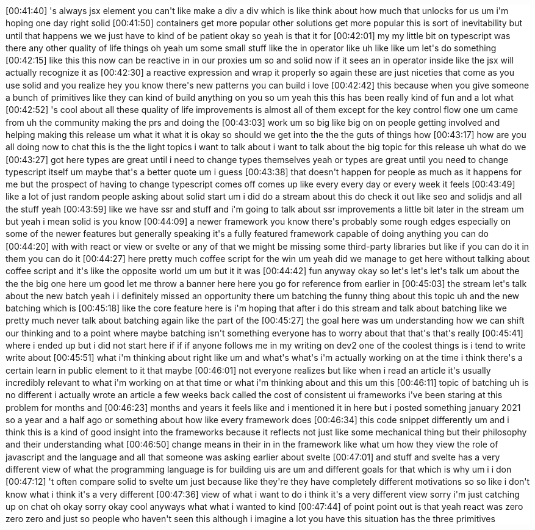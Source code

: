 [00:41:40] 's always jsx element you can't like make a div a div which is like think about how much that unlocks for us um i'm hoping one day right solid
[00:41:50]  containers get more popular other solutions get more popular this is sort of inevitability but until that happens we we just have to kind of be patient okay so yeah is that it for
[00:42:01]  my my little bit on typescript was there any other quality of life things oh yeah um some small stuff like the in operator like uh like like um let's do something
[00:42:15]  like this this now can be reactive in in our proxies um so and solid now if it sees an in operator inside like the jsx will actually recognize it as
[00:42:30]  a reactive expression and wrap it properly so again these are just niceties that come as you use solid and you realize hey you know there's new patterns you can build i love
[00:42:42]  this because when you give someone a bunch of primitives like they can kind of build anything on you so um yeah this this has been really kind of fun and a lot what
[00:42:52] 's cool about all these quality of life improvements is almost all of them except for the key control flow one um came from uh the community making the prs and doing the
[00:43:03]  work um so big like big on on people getting involved and helping making this release um what it what it is okay so should we get into the the the guts of things how
[00:43:17]  how are you all doing now to chat this is the the light topics i want to talk about i want to talk about the big topic for this release uh what do we
[00:43:27]  got here types are great until i need to change types themselves yeah or types are great until you need to change typescript itself um maybe that's a better quote um i guess
[00:43:38]  that doesn't happen for people as much as it happens for me but the prospect of having to change typescript comes off comes up like every every day or every week it feels
[00:43:49]  like a lot of just random people asking about solid start um i did do a stream about this do check it out like seo and solidjs and all the stuff yeah
[00:43:59]  like we have ssr and stuff and i'm going to talk about ssr improvements a little bit later in the stream um but yeah i mean solid is you know
[00:44:09]  a newer framework you know there's probably some rough edges especially on some of the newer features but generally speaking it's a fully featured framework capable of doing anything you can do
[00:44:20]  with with react or view or svelte or any of that we might be missing some third-party libraries but like if you can do it in them you can do it
[00:44:27]  here pretty much coffee script for the win um yeah did we manage to get here without talking about coffee script and it's like the opposite world um um but it it was
[00:44:42]  fun anyway okay so let's let's let's talk um about the the the big one here um good let me throw a banner here here you go for reference from earlier in
[00:45:03]  the stream let's talk about the new batch yeah i i definitely missed an opportunity there um batching the funny thing about this topic uh and the new batching which is
[00:45:18]  like the core feature here is i'm hoping that after i do this stream and talk about batching like we pretty much never talk about batching again like the part of the
[00:45:27]  the goal here was um understanding how we can shift our thinking and to a point where maybe batching isn't something everyone has to worry about that that's that's really
[00:45:41]  where i ended up but i did not start here if if if anyone follows me in my writing on dev2 one of the coolest things is i tend to write write about
[00:45:51]  what i'm thinking about right like um and what's what's i'm actually working on at the time i think there's a certain learn in public element to it that maybe
[00:46:01]  not everyone realizes but like when i read an article it's usually incredibly relevant to what i'm working on at that time or what i'm thinking about and this um this
[00:46:11]  topic of batching uh is no different i actually wrote an article a few weeks back called the cost of consistent ui frameworks i've been staring at this problem for months and
[00:46:23]  months and years it feels like and i mentioned it in here but i posted something january 2021 so a year and a half ago or something about how like every framework does
[00:46:34]  this code snippet differently um and i think this is a kind of good insight into the frameworks because it reflects not just like some mechanical thing but their philosophy and their understanding what
[00:46:50]  change means in their in in the framework like what um how they view the role of javascript and the language and all that someone was asking earlier about svelte
[00:47:01]  and stuff and svelte has a very different view of what the programming language is for building uis are um and different goals for that which is why um i i don
[00:47:12] 't often compare solid to svelte um just because like they're they have completely different motivations so so like i don't know what i think it's a very different
[00:47:36]  view of what i want to do i think it's a very different view sorry i'm just catching up on chat oh okay sorry okay cool anyways what what i wanted to kind
[00:47:44]  of point point out is that yeah react was zero zero zero and just so people who haven't seen this although i imagine a lot you have this situation has the three primitives